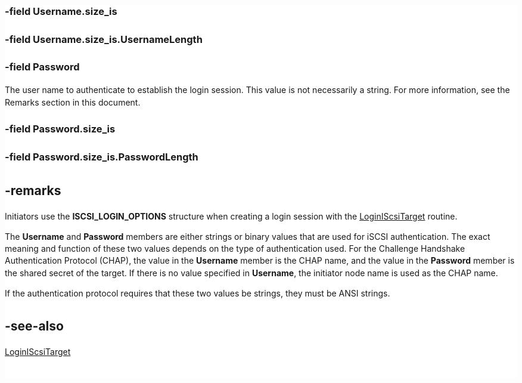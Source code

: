 

### -field Username.size_is

 


### -field Username.size_is.UsernameLength

 


### -field Password

The user name to authenticate to establish the login session. This value is not necessarily a string. For more information, see the Remarks section in this document.


### -field Password.size_is

 


### -field Password.size_is.PasswordLength

 




## -remarks



Initiators use the <b>ISCSI_LOGIN_OPTIONS</b> structure when creating a login session with the <a href="https://msdn.microsoft.com/e94e72d2-b93c-41f4-aafc-78e6a97d7a26">LoginIScsiTarget</a> routine.

The <b>Username</b> and <b>Password</b> members are either strings or binary values that are used for iSCSI authentication. The exact meaning and function of these two values depends on the type of authentication used. For the Challenge Handshake Authentication Protocol (CHAP), the value in the <b>Username</b> member is the CHAP name, and the value in the <b>Password</b> member is the shared secret of the target. If there is no value specified in <b>Username</b>, the initiator node name is used as the CHAP name.

If the authentication protocol requires that these two values be strings, they must be ANSI strings.




## -see-also




<a href="https://msdn.microsoft.com/e94e72d2-b93c-41f4-aafc-78e6a97d7a26">LoginIScsiTarget</a>
 

 

